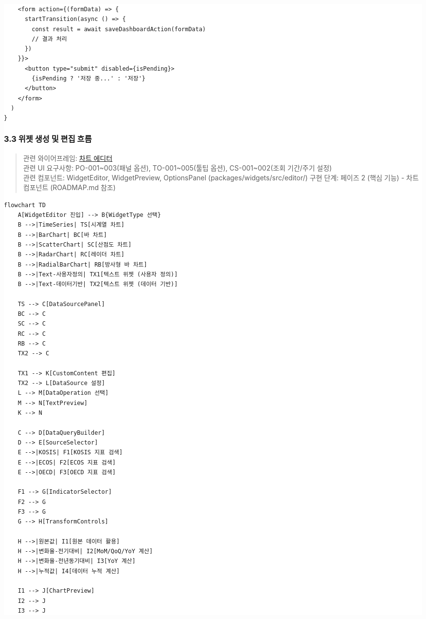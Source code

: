 ```tsx
    <form action={(formData) => {
      startTransition(async () => {
        const result = await saveDashboardAction(formData)
        // 결과 처리
      })
    }}>
      <button type="submit" disabled={isPending}>
        {isPending ? '저장 중...' : '저장'}
      </button>
    </form>
  )
}
```

### 3.3 위젯 생성 및 편집 흐름

> 관련 와이어프레임: [차트 에디터](./wireframes/improved-chart-editor-wireframe.svg)  
> 관련 UI 요구사항: PO-001~003(패널 옵션), TO-001~005(툴팁 옵션), CS-001~002(조회 기간/주기 설정)  
> 관련 컴포넌트: WidgetEditor, WidgetPreview, OptionsPanel (packages/widgets/src/editor/)
> 구현 단계: 페이즈 2 (핵심 기능) - 차트 컴포넌트 (ROADMAP.md 참조)

```mermaid
flowchart TD
    A[WidgetEditor 진입] --> B{WidgetType 선택}
    B -->|TimeSeries| TS[시계열 차트]
    B -->|BarChart| BC[바 차트]
    B -->|ScatterChart| SC[산점도 차트]
    B -->|RadarChart| RC[레이더 차트]
    B -->|RadialBarChart| RB[방사형 바 차트]
    B -->|Text-사용자정의| TX1[텍스트 위젯 (사용자 정의)]
    B -->|Text-데이터기반| TX2[텍스트 위젯 (데이터 기반)]
    
    TS --> C[DataSourcePanel]
    BC --> C
    SC --> C
    RC --> C
    RB --> C
    TX2 --> C

    TX1 --> K[CustomContent 편집]
    TX2 --> L[DataSource 설정]
    L --> M[DataOperation 선택]
    M --> N[TextPreview]
    K --> N
    
    C --> D[DataQueryBuilder]
    D --> E[SourceSelector]
    E -->|KOSIS| F1[KOSIS 지표 검색]
    E -->|ECOS| F2[ECOS 지표 검색]
    E -->|OECD| F3[OECD 지표 검색]
    
    F1 --> G[IndicatorSelector]
    F2 --> G
    F3 --> G
    G --> H[TransformControls]
    
    H -->|원본값| I1[원본 데이터 활용]
    H -->|변화율-전기대비| I2[MoM/QoQ/YoY 계산]
    H -->|변화율-전년동기대비| I3[YoY 계산]
    H -->|누적값| I4[데이터 누적 계산]
    
    I1 --> J[ChartPreview]
    I2 --> J
    I3 --> J
```